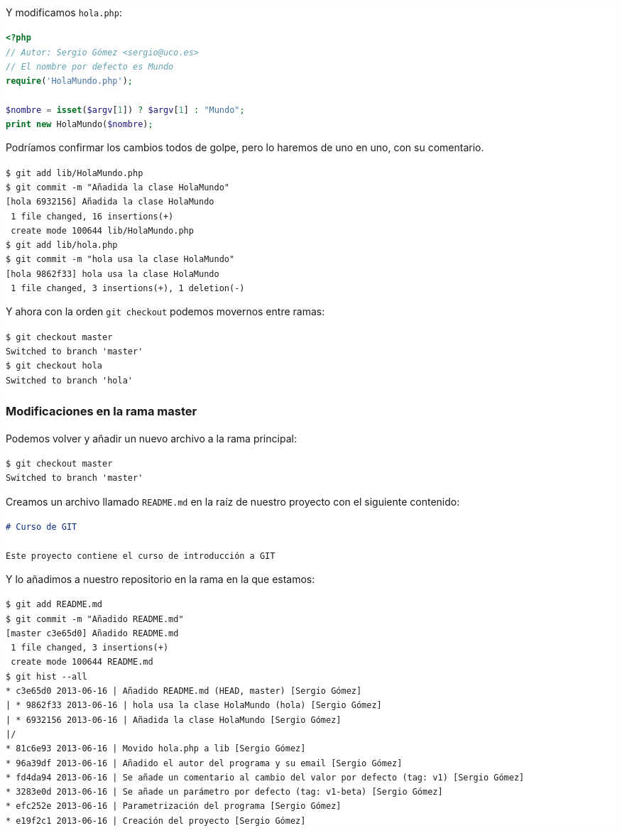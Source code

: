 Y modificamos `hola.php`:

```php
<?php
// Autor: Sergio Gómez <sergio@uco.es>
// El nombre por defecto es Mundo
require('HolaMundo.php');

$nombre = isset($argv[1]) ? $argv[1] : "Mundo";
print new HolaMundo($nombre);
```

Podríamos confirmar los cambios todos de golpe, pero lo haremos de uno en uno, con su comentario.

    $ git add lib/HolaMundo.php
    $ git commit -m "Añadida la clase HolaMundo"
    [hola 6932156] Añadida la clase HolaMundo
     1 file changed, 16 insertions(+)
     create mode 100644 lib/HolaMundo.php
    $ git add lib/hola.php
    $ git commit -m "hola usa la clase HolaMundo"
    [hola 9862f33] hola usa la clase HolaMundo
     1 file changed, 3 insertions(+), 1 deletion(-)

Y ahora con la orden `git checkout` podemos movernos entre ramas:

    $ git checkout master
    Switched to branch 'master'
    $ git checkout hola
    Switched to branch 'hola'

### Modificaciones en la rama master

Podemos volver y añadir un nuevo archivo a la rama principal:

    $ git checkout master
    Switched to branch 'master'

Creamos un archivo llamado `README.md` en la raíz de nuestro proyecto con el siguiente contenido:

```md
# Curso de GIT

Este proyecto contiene el curso de introducción a GIT
```

Y lo añadimos a nuestro repositorio en la rama en la que estamos:

    $ git add README.md
    $ git commit -m "Añadido README.md"
    [master c3e65d0] Añadido README.md
     1 file changed, 3 insertions(+)
     create mode 100644 README.md
    $ git hist --all
    * c3e65d0 2013-06-16 | Añadido README.md (HEAD, master) [Sergio Gómez]
    | * 9862f33 2013-06-16 | hola usa la clase HolaMundo (hola) [Sergio Gómez]
    | * 6932156 2013-06-16 | Añadida la clase HolaMundo [Sergio Gómez]
    |/
    * 81c6e93 2013-06-16 | Movido hola.php a lib [Sergio Gómez]
    * 96a39df 2013-06-16 | Añadido el autor del programa y su email [Sergio Gómez]
    * fd4da94 2013-06-16 | Se añade un comentario al cambio del valor por defecto (tag: v1) [Sergio Gómez]
    * 3283e0d 2013-06-16 | Se añade un parámetro por defecto (tag: v1-beta) [Sergio Gómez]
    * efc252e 2013-06-16 | Parametrización del programa [Sergio Gómez]
    * e19f2c1 2013-06-16 | Creación del proyecto [Sergio Gómez]
